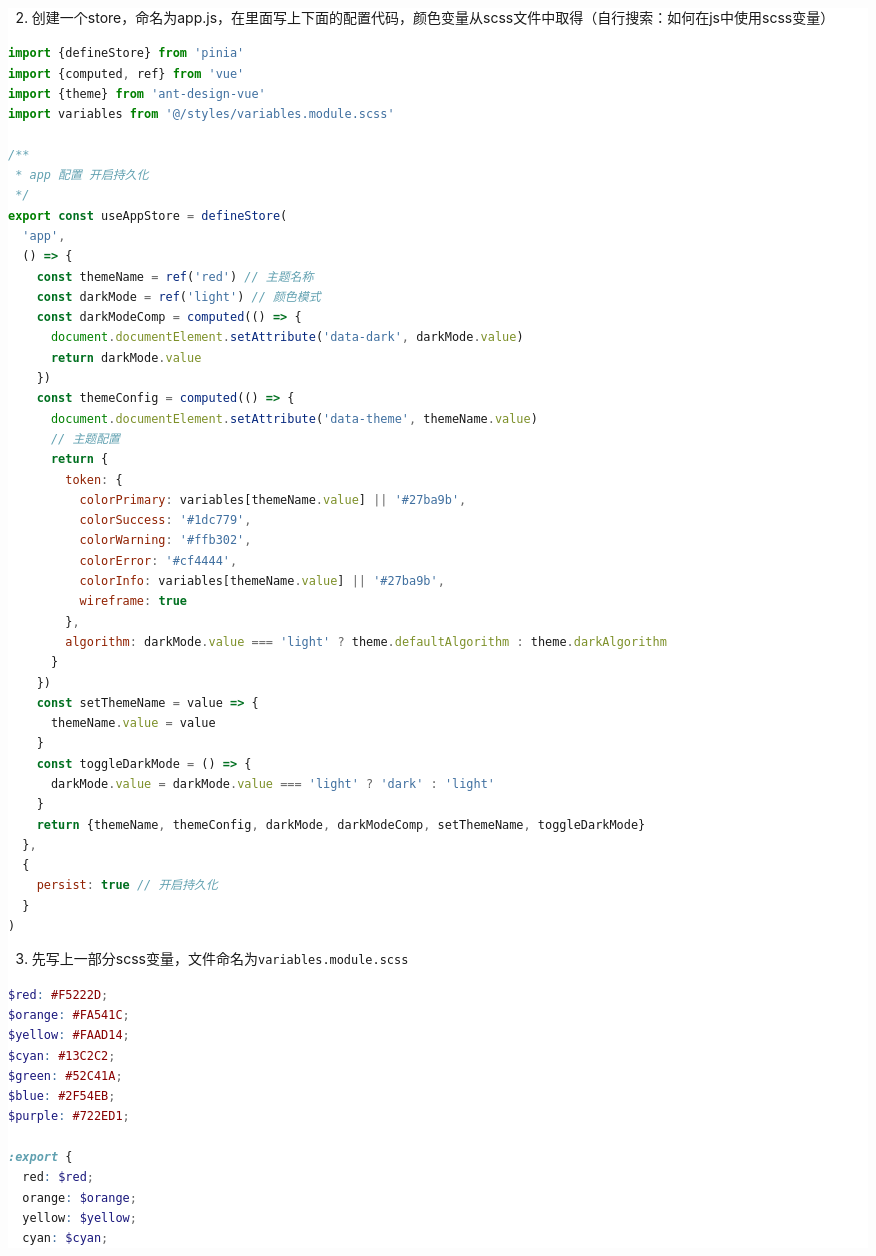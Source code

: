 2. 创建一个store，命名为app.js，在里面写上下面的配置代码，颜色变量从scss文件中取得（自行搜索：如何在js中使用scss变量）

```js
import {defineStore} from 'pinia'
import {computed, ref} from 'vue'
import {theme} from 'ant-design-vue'
import variables from '@/styles/variables.module.scss'

/**
 * app 配置 开启持久化
 */
export const useAppStore = defineStore(
  'app',
  () => {
    const themeName = ref('red') // 主题名称
    const darkMode = ref('light') // 颜色模式
    const darkModeComp = computed(() => {
      document.documentElement.setAttribute('data-dark', darkMode.value)
      return darkMode.value
    })
    const themeConfig = computed(() => {
      document.documentElement.setAttribute('data-theme', themeName.value)
      // 主题配置
      return {
        token: {
          colorPrimary: variables[themeName.value] || '#27ba9b',
          colorSuccess: '#1dc779',
          colorWarning: '#ffb302',
          colorError: '#cf4444',
          colorInfo: variables[themeName.value] || '#27ba9b',
          wireframe: true
        },
        algorithm: darkMode.value === 'light' ? theme.defaultAlgorithm : theme.darkAlgorithm
      }
    })
    const setThemeName = value => {
      themeName.value = value
    }
    const toggleDarkMode = () => {
      darkMode.value = darkMode.value === 'light' ? 'dark' : 'light'
    }
    return {themeName, themeConfig, darkMode, darkModeComp, setThemeName, toggleDarkMode}
  },
  {
    persist: true // 开启持久化
  }
)
```

3. 先写上一部分scss变量，文件命名为`variables.module.scss`

```scss
$red: #F5222D;
$orange: #FA541C;
$yellow: #FAAD14;
$cyan: #13C2C2;
$green: #52C41A;
$blue: #2F54EB;
$purple: #722ED1;

:export {
  red: $red;
  orange: $orange;
  yellow: $yellow;
  cyan: $cyan;
```